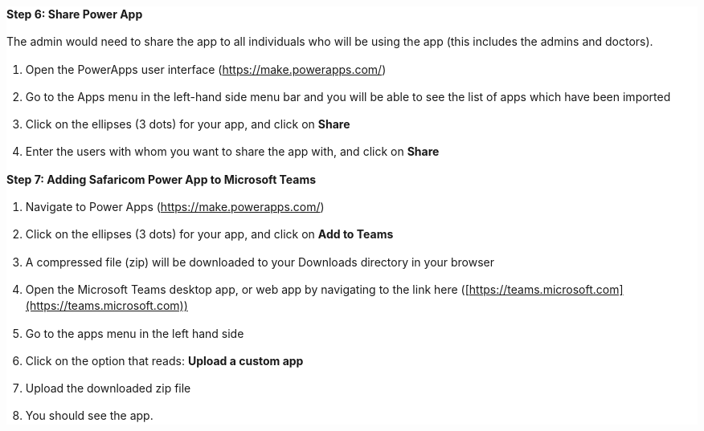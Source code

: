 **Step 6: Share Power App**

  

  

The admin would need to share the app to all individuals who will be using the app (this includes the admins and doctors).

  

  

1. Open the PowerApps user interface (https://make.powerapps.com/)

  

  

2. Go to the Apps menu in the left-hand side menu bar and you will be able to see the list of apps which have been imported

  

  

3. Click on the ellipses (3 dots) for your app, and click on **Share**

  

  

4. Enter the users with whom you want to share the app with, and click on **Share**

  

  

**Step 7: Adding Safaricom Power App to Microsoft Teams**

  

  

1. Navigate to Power Apps (https://make.powerapps.com/)

  

  

2. Click on the ellipses (3 dots) for your app, and click on **Add to Teams**

  

  

3. A compressed file (zip) will be downloaded to your Downloads directory in your browser

  

  

4. Open the Microsoft Teams desktop app, or web app by navigating to the link here ([https://teams.microsoft.com](https://teams.microsoft.com))

  

  

5. Go to the apps menu in the left hand side

  

  

6. Click on the option that reads: **Upload a custom app**

  

  

7. Upload the downloaded zip file

  

  

8. You should see the app.